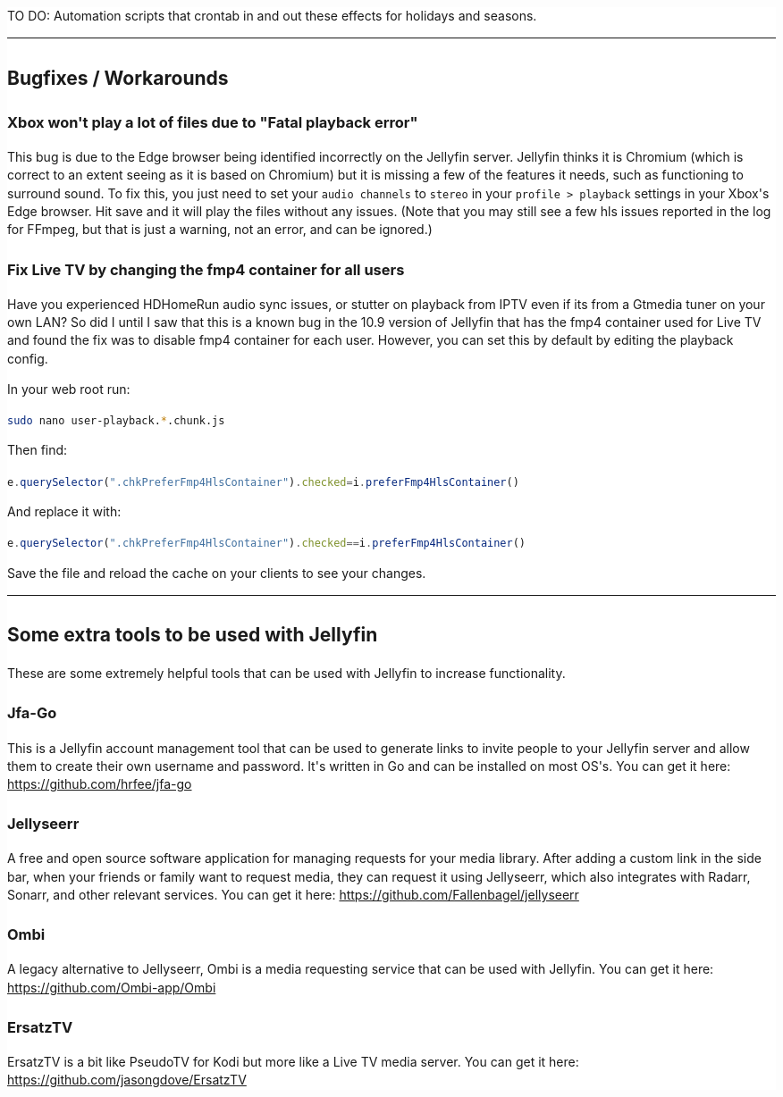 TO DO: Automation scripts that crontab in and out these effects for holidays and seasons.

---

## Bugfixes / Workarounds

### Xbox won't play a lot of files due to "Fatal playback error"

This bug is due to the Edge browser being identified incorrectly on the Jellyfin server. Jellyfin thinks it is Chromium (which is correct to an extent seeing as it is based on Chromium) but it is missing a few of the features it needs, such as functioning to surround sound. To fix this, you just need to set your `audio channels` to `stereo` in your `profile > playback` settings in your Xbox's Edge browser. Hit save and it will play the files without any issues. (Note that you may still see a few hls issues reported in the log for FFmpeg, but that is just a warning, not an error, and can be ignored.)

### Fix Live TV by changing the fmp4 container for all users

Have you experienced HDHomeRun audio sync issues, or stutter on playback from IPTV even if its from a Gtmedia tuner on your own LAN?
So did I until I saw that this is a known bug in the 10.9 version of Jellyfin that has the fmp4 container used for Live TV and found the fix was to disable fmp4 container for each user. However, you can set this by default by editing the playback config.

In your web root run:

```sh
sudo nano user-playback.*.chunk.js
```

Then find:

```js
e.querySelector(".chkPreferFmp4HlsContainer").checked=i.preferFmp4HlsContainer()
```

And replace it with:

```js
e.querySelector(".chkPreferFmp4HlsContainer").checked==i.preferFmp4HlsContainer()
```

Save the file and reload the cache on your clients to see your changes.

---

## Some extra tools to be used with Jellyfin
These are some extremely helpful tools that can be used with Jellyfin to increase functionality.
### Jfa-Go
This is a Jellyfin account management tool that can be used to generate links to invite people to your Jellyfin server and allow them to create their own username and password. It's written in Go and can be installed on most OS's. You can get it here: https://github.com/hrfee/jfa-go
### Jellyseerr
A free and open source software application for managing requests for your media library. After adding a custom link in the side bar, when your friends or family want to request media, they can request it using Jellyseerr, which also integrates with Radarr, Sonarr, and other relevant services. You can get it here: https://github.com/Fallenbagel/jellyseerr
### Ombi
A legacy alternative to Jellyseerr, Ombi is a media requesting service that can be used with Jellyfin. You can get it here: https://github.com/Ombi-app/Ombi
### ErsatzTV
ErsatzTV is a bit like PseudoTV for Kodi but more like a Live TV media server. You can get it here: https://github.com/jasongdove/ErsatzTV